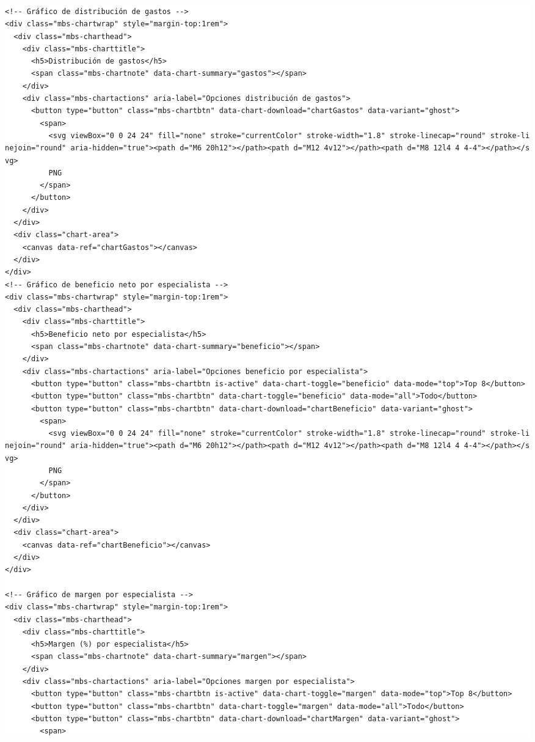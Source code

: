     <!-- Gráfico de distribución de gastos -->
    <div class="mbs-chartwrap" style="margin-top:1rem">
      <div class="mbs-charthead">
        <div class="mbs-charttitle">
          <h5>Distribución de gastos</h5>
          <span class="mbs-chartnote" data-chart-summary="gastos"></span>
        </div>
        <div class="mbs-chartactions" aria-label="Opciones distribución de gastos">
          <button type="button" class="mbs-chartbtn" data-chart-download="chartGastos" data-variant="ghost">
            <span>
              <svg viewBox="0 0 24 24" fill="none" stroke="currentColor" stroke-width="1.8" stroke-linecap="round" stroke-linejoin="round" aria-hidden="true"><path d="M6 20h12"></path><path d="M12 4v12"></path><path d="M8 12l4 4 4-4"></path></svg>
              PNG
            </span>
          </button>
        </div>
      </div>
      <div class="chart-area">
        <canvas data-ref="chartGastos"></canvas>
      </div>
    </div>
    <!-- Gráfico de beneficio neto por especialista -->
    <div class="mbs-chartwrap" style="margin-top:1rem">
      <div class="mbs-charthead">
        <div class="mbs-charttitle">
          <h5>Beneficio neto por especialista</h5>
          <span class="mbs-chartnote" data-chart-summary="beneficio"></span>
        </div>
        <div class="mbs-chartactions" aria-label="Opciones beneficio por especialista">
          <button type="button" class="mbs-chartbtn is-active" data-chart-toggle="beneficio" data-mode="top">Top 8</button>
          <button type="button" class="mbs-chartbtn" data-chart-toggle="beneficio" data-mode="all">Todo</button>
          <button type="button" class="mbs-chartbtn" data-chart-download="chartBeneficio" data-variant="ghost">
            <span>
              <svg viewBox="0 0 24 24" fill="none" stroke="currentColor" stroke-width="1.8" stroke-linecap="round" stroke-linejoin="round" aria-hidden="true"><path d="M6 20h12"></path><path d="M12 4v12"></path><path d="M8 12l4 4 4-4"></path></svg>
              PNG
            </span>
          </button>
        </div>
      </div>
      <div class="chart-area">
        <canvas data-ref="chartBeneficio"></canvas>
      </div>
    </div>

    <!-- Gráfico de margen por especialista -->
    <div class="mbs-chartwrap" style="margin-top:1rem">
      <div class="mbs-charthead">
        <div class="mbs-charttitle">
          <h5>Margen (%) por especialista</h5>
          <span class="mbs-chartnote" data-chart-summary="margen"></span>
        </div>
        <div class="mbs-chartactions" aria-label="Opciones margen por especialista">
          <button type="button" class="mbs-chartbtn is-active" data-chart-toggle="margen" data-mode="top">Top 8</button>
          <button type="button" class="mbs-chartbtn" data-chart-toggle="margen" data-mode="all">Todo</button>
          <button type="button" class="mbs-chartbtn" data-chart-download="chartMargen" data-variant="ghost">
            <span>